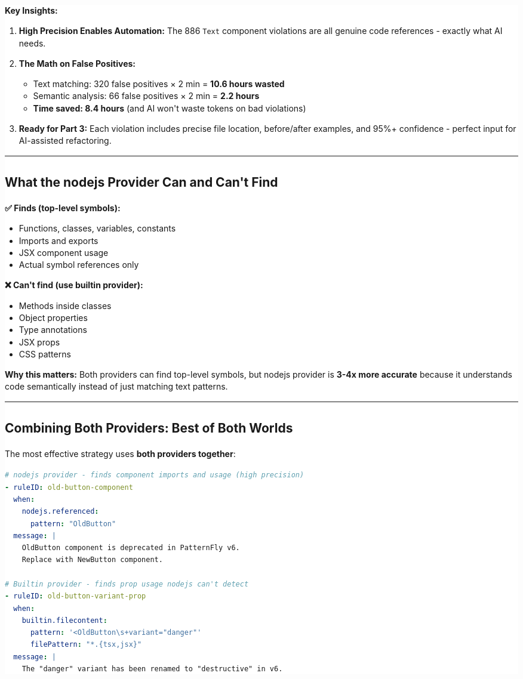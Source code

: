 **Key Insights:**

1. **High Precision Enables Automation:** The 886 `Text` component violations are all genuine code references - exactly what AI needs.

2. **The Math on False Positives:**
   - Text matching: 320 false positives × 2 min = **10.6 hours wasted**
   - Semantic analysis: 66 false positives × 2 min = **2.2 hours**
   - **Time saved: 8.4 hours** (and AI won't waste tokens on bad violations)

3. **Ready for Part 3:** Each violation includes precise file location, before/after examples, and 95%+ confidence - perfect input for AI-assisted refactoring.

---

## What the nodejs Provider Can and Can't Find

**✅ Finds (top-level symbols):**
- Functions, classes, variables, constants
- Imports and exports
- JSX component usage
- Actual symbol references only

**❌ Can't find (use builtin provider):**
- Methods inside classes
- Object properties
- Type annotations
- JSX props
- CSS patterns

**Why this matters:** Both providers can find top-level symbols, but nodejs provider is **3-4x more accurate** because it understands code semantically instead of just matching text patterns.

---

## Combining Both Providers: Best of Both Worlds

The most effective strategy uses **both providers together**:

```yaml
# nodejs provider - finds component imports and usage (high precision)
- ruleID: old-button-component
  when:
    nodejs.referenced:
      pattern: "OldButton"
  message: |
    OldButton component is deprecated in PatternFly v6.
    Replace with NewButton component.

# Builtin provider - finds prop usage nodejs can't detect
- ruleID: old-button-variant-prop
  when:
    builtin.filecontent:
      pattern: '<OldButton\s+variant="danger"'
      filePattern: "*.{tsx,jsx}"
  message: |
    The "danger" variant has been renamed to "destructive" in v6.
```
